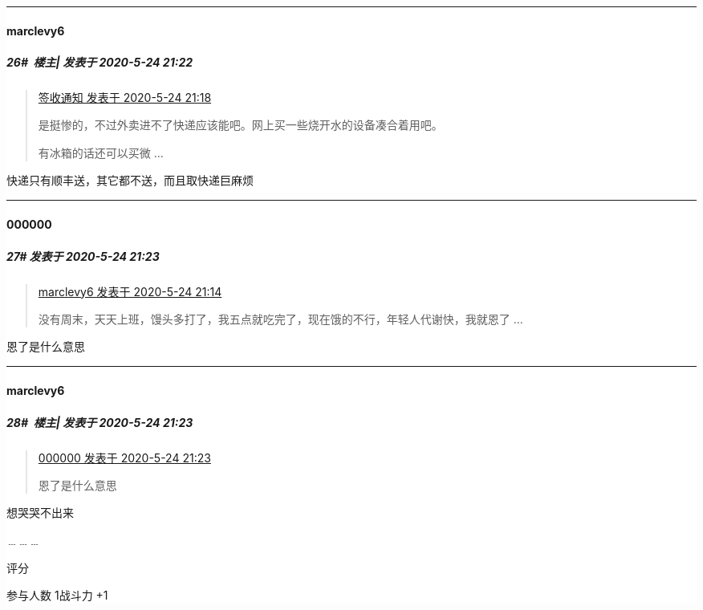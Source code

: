 

*****

####  marclevy6  
##### 26#         楼主| 发表于 2020-5-24 21:22



<blockquote><a href="httphttps://bbs.saraba1st.com/2b/forum.php?mod=redirect&amp;goto=findpost&amp;pid=47543958&amp;ptid=1937383" target="_blank">签收通知 发表于 2020-5-24 21:18</a>

是挺惨的，不过外卖进不了快递应该能吧。网上买一些烧开水的设备凑合着用吧。

有冰箱的话还可以买微 ...</blockquote>
快递只有顺丰送，其它都不送，而且取快递巨麻烦







*****

####  000000  
##### 27#       发表于 2020-5-24 21:23



<blockquote><a href="httphttps://bbs.saraba1st.com/2b/forum.php?mod=redirect&amp;goto=findpost&amp;pid=47543906&amp;ptid=1937383" target="_blank">marclevy6 发表于 2020-5-24 21:14</a>

没有周末，天天上班，馒头多打了，我五点就吃完了，现在饿的不行，年轻人代谢快，我就恩了 ...</blockquote>
恩了是什么意思







*****

####  marclevy6  
##### 28#         楼主| 发表于 2020-5-24 21:23



<blockquote><a href="httphttps://bbs.saraba1st.com/2b/forum.php?mod=redirect&amp;goto=findpost&amp;pid=47544025&amp;ptid=1937383" target="_blank">000000 发表于 2020-5-24 21:23</a>

恩了是什么意思</blockquote>
想哭哭不出来



﹍﹍﹍

评分





 参与人数 1战斗力 +1
